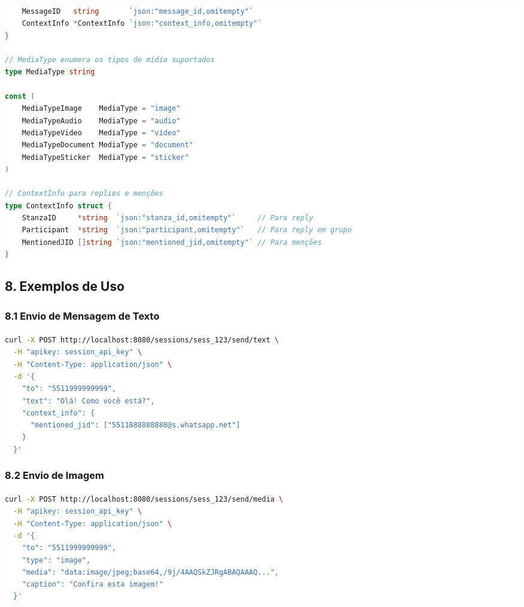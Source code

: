 ```go
    MessageID   string       `json:"message_id,omitempty"`
    ContextInfo *ContextInfo `json:"context_info,omitempty"`
}

// MediaType enumera os tipos de mídia suportados
type MediaType string

const (
    MediaTypeImage    MediaType = "image"
    MediaTypeAudio    MediaType = "audio"
    MediaTypeVideo    MediaType = "video"
    MediaTypeDocument MediaType = "document"
    MediaTypeSticker  MediaType = "sticker"
)

// ContextInfo para replies e menções
type ContextInfo struct {
    StanzaID     *string  `json:"stanza_id,omitempty"`     // Para reply
    Participant  *string  `json:"participant,omitempty"`   // Para reply em grupo
    MentionedJID []string `json:"mentioned_jid,omitempty"` // Para menções
}
```

## 8. Exemplos de Uso

### 8.1 Envio de Mensagem de Texto

```bash
curl -X POST http://localhost:8080/sessions/sess_123/send/text \
  -H "apikey: session_api_key" \
  -H "Content-Type: application/json" \
  -d '{
    "to": "5511999999999",
    "text": "Olá! Como você está?",
    "context_info": {
      "mentioned_jid": ["5511888888888@s.whatsapp.net"]
    }
  }'
```

### 8.2 Envio de Imagem

```bash
curl -X POST http://localhost:8080/sessions/sess_123/send/media \
  -H "apikey: session_api_key" \
  -H "Content-Type: application/json" \
  -d '{
    "to": "5511999999999",
    "type": "image",
    "media": "data:image/jpeg;base64,/9j/4AAQSkZJRgABAQAAAQ...",
    "caption": "Confira esta imagem!"
  }'
```
